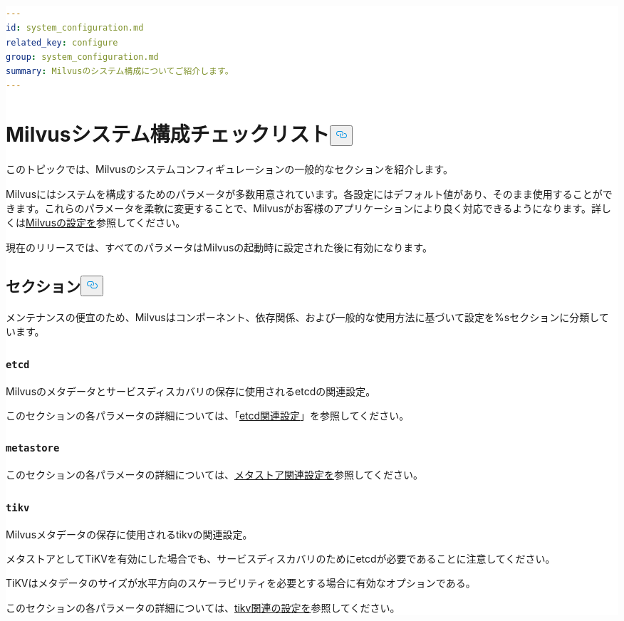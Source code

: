 ```yaml
---
id: system_configuration.md
related_key: configure
group: system_configuration.md
summary: Milvusのシステム構成についてご紹介します。
---
```


<h1 id="Milvus-System-Configurations-Checklist" class="common-anchor-header">Milvusシステム構成チェックリスト<button data-href="#Milvus-System-Configurations-Checklist" class="anchor-icon" translate="no">
      <svg translate="no"
        aria-hidden="true"
        focusable="false"
        height="20"
        version="1.1"
        viewBox="0 0 16 16"
        width="16"
      >
        <path
          fill="#0092E4"
          fill-rule="evenodd"
          d="M4 9h1v1H4c-1.5 0-3-1.69-3-3.5S2.55 3 4 3h4c1.45 0 3 1.69 3 3.5 0 1.41-.91 2.72-2 3.25V8.59c.58-.45 1-1.27 1-2.09C10 5.22 8.98 4 8 4H4c-.98 0-2 1.22-2 2.5S3 9 4 9zm9-3h-1v1h1c1 0 2 1.22 2 2.5S13.98 12 13 12H9c-.98 0-2-1.22-2-2.5 0-.83.42-1.64 1-2.09V6.25c-1.09.53-2 1.84-2 3.25C6 11.31 7.55 13 9 13h4c1.45 0 3-1.69 3-3.5S14.5 6 13 6z"
        ></path>
      </svg>
    </button></h1><p>このトピックでは、Milvusのシステムコンフィギュレーションの一般的なセクションを紹介します。</p>
<p>Milvusにはシステムを構成するためのパラメータが多数用意されています。各設定にはデフォルト値があり、そのまま使用することができます。これらのパラメータを柔軟に変更することで、Milvusがお客様のアプリケーションにより良く対応できるようになります。詳しくは<a href="/docs/ja/v2.5.x/configure-docker.md">Milvusの設定を</a>参照してください。</p>
<div class="alert note">
現在のリリースでは、すべてのパラメータはMilvusの起動時に設定された後に有効になります。</div>
<h2 id="Sections" class="common-anchor-header">セクション<button data-href="#Sections" class="anchor-icon" translate="no">
      <svg translate="no"
        aria-hidden="true"
        focusable="false"
        height="20"
        version="1.1"
        viewBox="0 0 16 16"
        width="16"
      >
        <path
          fill="#0092E4"
          fill-rule="evenodd"
          d="M4 9h1v1H4c-1.5 0-3-1.69-3-3.5S2.55 3 4 3h4c1.45 0 3 1.69 3 3.5 0 1.41-.91 2.72-2 3.25V8.59c.58-.45 1-1.27 1-2.09C10 5.22 8.98 4 8 4H4c-.98 0-2 1.22-2 2.5S3 9 4 9zm9-3h-1v1h1c1 0 2 1.22 2 2.5S13.98 12 13 12H9c-.98 0-2-1.22-2-2.5 0-.83.42-1.64 1-2.09V6.25c-1.09.53-2 1.84-2 3.25C6 11.31 7.55 13 9 13h4c1.45 0 3-1.69 3-3.5S14.5 6 13 6z"
        ></path>
      </svg>
    </button></h2><p>メンテナンスの便宜のため、Milvusはコンポーネント、依存関係、および一般的な使用方法に基づいて設定を%sセクションに分類しています。</p>
<h3 id="etcd" class="common-anchor-header"><code translate="no">etcd</code></h3><p>Milvusのメタデータとサービスディスカバリの保存に使用されるetcdの関連設定。</p>
<p>このセクションの各パラメータの詳細については、「<a href="/docs/ja/v2.5.x/configure_etcd.md">etcd関連設定</a>」を参照してください。</p>
<h3 id="metastore" class="common-anchor-header"><code translate="no">metastore</code></h3><p>このセクションの各パラメータの詳細については、<a href="/docs/ja/v2.5.x/configure_metastore.md">メタストア関連設定を</a>参照してください。</p>
<h3 id="tikv" class="common-anchor-header"><code translate="no">tikv</code></h3><p>Milvusメタデータの保存に使用されるtikvの関連設定。</p>
<p>メタストアとしてTiKVを有効にした場合でも、サービスディスカバリのためにetcdが必要であることに注意してください。</p>
<p>TiKVはメタデータのサイズが水平方向のスケーラビリティを必要とする場合に有効なオプションである。</p>
<p>このセクションの各パラメータの詳細については、<a href="/docs/ja/v2.5.x/configure_tikv.md">tikv関連の設定を</a>参照してください。</p>